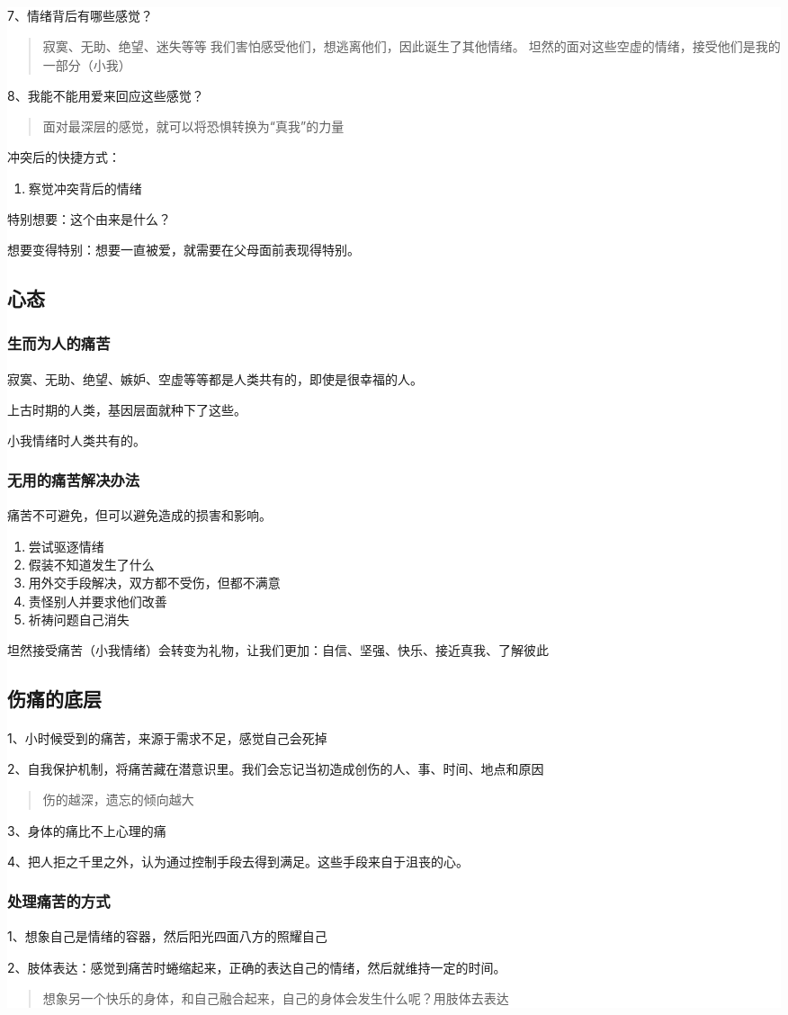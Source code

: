 7、情绪背后有哪些感觉？

> 寂寞、无助、绝望、迷失等等
> 我们害怕感受他们，想逃离他们，因此诞生了其他情绪。
> 坦然的面对这些空虚的情绪，接受他们是我的一部分（小我）

8、我能不能用爱来回应这些感觉？

> 面对最深层的感觉，就可以将恐惧转换为“真我”的力量

冲突后的快捷方式：
1. 察觉冲突背后的情绪

特别想要：这个由来是什么？

想要变得特别：想要一直被爱，就需要在父母面前表现得特别。

## 心态

### 生而为人的痛苦

寂寞、无助、绝望、嫉妒、空虚等等都是人类共有的，即使是很幸福的人。

上古时期的人类，基因层面就种下了这些。

小我情绪时人类共有的。

### 无用的痛苦解决办法

痛苦不可避免，但可以避免造成的损害和影响。

1. 尝试驱逐情绪
2. 假装不知道发生了什么
3. 用外交手段解决，双方都不受伤，但都不满意
4. 责怪别人并要求他们改善
5. 祈祷问题自己消失


坦然接受痛苦（小我情绪）会转变为礼物，让我们更加：自信、坚强、快乐、接近真我、了解彼此

## 伤痛的底层


1、小时候受到的痛苦，来源于需求不足，感觉自己会死掉

2、自我保护机制，将痛苦藏在潜意识里。我们会忘记当初造成创伤的人、事、时间、地点和原因
> 伤的越深，遗忘的倾向越大

3、身体的痛比不上心理的痛

4、把人拒之千里之外，认为通过控制手段去得到满足。这些手段来自于沮丧的心。


### 处理痛苦的方式

1、想象自己是情绪的容器，然后阳光四面八方的照耀自己

2、肢体表达：感觉到痛苦时蜷缩起来，正确的表达自己的情绪，然后就维持一定的时间。
> 想象另一个快乐的身体，和自己融合起来，自己的身体会发生什么呢？用肢体去表达
